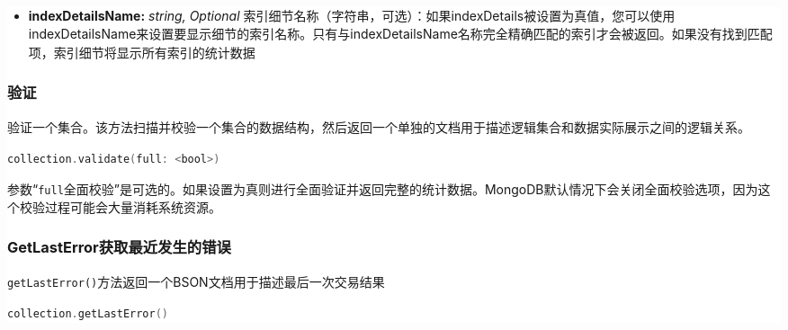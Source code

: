 * **indexDetailsName:** *string, Optional* 索引细节名称（字符串，可选）：如果indexDetails被设置为真值，您可以使用indexDetailsName来设置要显示细节的索引名称。只有与indexDetailsName名称完全精确匹配的索引才会被返回。如果没有找到匹配项，索引细节将显示所有索引的统计数据

### 验证

验证一个集合。该方法扫描并校验一个集合的数据结构，然后返回一个单独的文档用于描述逻辑集合和数据实际展示之间的逻辑关系。

```swift
collection.validate(full: <bool>)
```

参数“`full`全面校验”是可选的。如果设置为真则进行全面验证并返回完整的统计数据。MongoDB默认情况下会关闭全面校验选项，因为这个校验过程可能会大量消耗系统资源。

### GetLastError获取最近发生的错误

`getLastError()`方法返回一个BSON文档用于描述最后一次交易结果

```swift
collection.getLastError()
```
